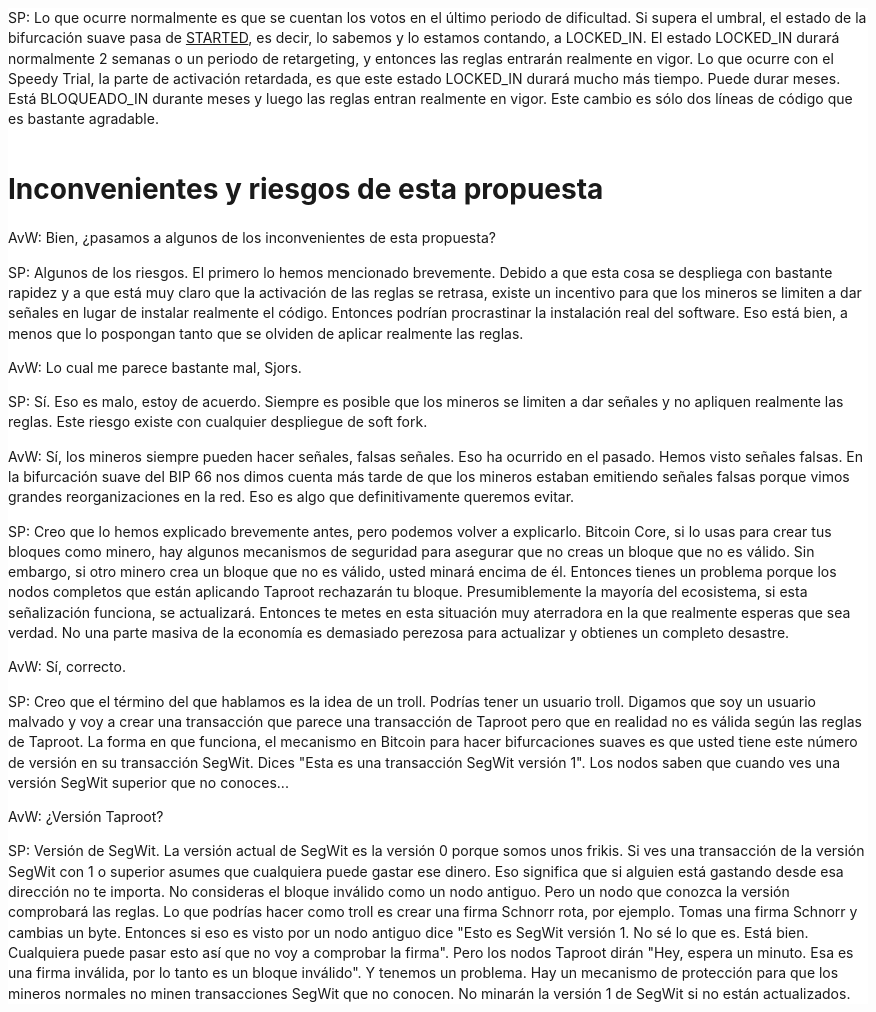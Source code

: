 SP: Lo que ocurre normalmente es que se cuentan los votos en el último periodo de dificultad. Si supera el umbral, el estado de la bifurcación suave pasa de [STARTED](https://github.com/bitcoin/bips/blob/master/bip-0008.mediawiki#state-transitions), es decir, lo sabemos y lo estamos contando, a LOCKED_IN. El estado LOCKED_IN durará normalmente 2 semanas o un periodo de retargeting, y entonces las reglas entrarán realmente en vigor. Lo que ocurre con el Speedy Trial, la parte de activación retardada, es que este estado LOCKED_IN durará mucho más tiempo. Puede durar meses. Está BLOQUEADO_IN durante meses y luego las reglas entran realmente en vigor. Este cambio es sólo dos líneas de código que es bastante agradable.

# Inconvenientes y riesgos de esta propuesta

AvW: Bien, ¿pasamos a algunos de los inconvenientes de esta propuesta?

SP: Algunos de los riesgos. El primero lo hemos mencionado brevemente. Debido a que esta cosa se despliega con bastante rapidez y a que está muy claro que la activación de las reglas se retrasa, existe un incentivo para que los mineros se limiten a dar señales en lugar de instalar realmente el código. Entonces podrían procrastinar la instalación real del software. Eso está bien, a menos que lo pospongan tanto que se olviden de aplicar realmente las reglas.

AvW: Lo cual me parece bastante mal, Sjors.

SP: Sí. Eso es malo, estoy de acuerdo. Siempre es posible que los mineros se limiten a dar señales y no apliquen realmente las reglas. Este riesgo existe con cualquier despliegue de soft fork.

AvW: Sí, los mineros siempre pueden hacer señales, falsas señales. Eso ha ocurrido en el pasado. Hemos visto señales falsas. En la bifurcación suave del BIP 66 nos dimos cuenta más tarde de que los mineros estaban emitiendo señales falsas porque vimos grandes reorganizaciones en la red. Eso es algo que definitivamente queremos evitar.

SP: Creo que lo hemos explicado brevemente antes, pero podemos volver a explicarlo. Bitcoin Core, si lo usas para crear tus bloques como minero, hay algunos mecanismos de seguridad para asegurar que no creas un bloque que no es válido. Sin embargo, si otro minero crea un bloque que no es válido, usted minará encima de él. Entonces tienes un problema porque los nodos completos que están aplicando Taproot rechazarán tu bloque. Presumiblemente la mayoría del ecosistema, si esta señalización funciona, se actualizará. Entonces te metes en esta situación muy aterradora en la que realmente esperas que sea verdad. No una parte masiva de la economía es demasiado perezosa para actualizar y obtienes un completo desastre.

AvW: Sí, correcto.

SP: Creo que el término del que hablamos es la idea de un troll. Podrías tener un usuario troll. Digamos que soy un usuario malvado y voy a crear una transacción que parece una transacción de Taproot pero que en realidad no es válida según las reglas de Taproot. La forma en que funciona, el mecanismo en Bitcoin para hacer bifurcaciones suaves es que usted tiene este número de versión en su transacción SegWit. Dices "Esta es una transacción SegWit versión 1". Los nodos saben que cuando ves una versión SegWit superior que no conoces...

AvW: ¿Versión Taproot?

SP: Versión de SegWit. La versión actual de SegWit es la versión 0 porque somos unos frikis. Si ves una transacción de la versión SegWit con 1 o superior asumes que cualquiera puede gastar ese dinero. Eso significa que si alguien está gastando desde esa dirección no te importa. No consideras el bloque inválido como un nodo antiguo. Pero un nodo que conozca la versión comprobará las reglas. Lo que podrías hacer como troll es crear una firma Schnorr rota, por ejemplo. Tomas una firma Schnorr y cambias un byte. Entonces si eso es visto por un nodo antiguo dice "Esto es SegWit versión 1. No sé lo que es. Está bien. Cualquiera puede pasar esto así que no voy a comprobar la firma". Pero los nodos Taproot dirán "Hey, espera un minuto. Esa es una firma inválida, por lo tanto es un bloque inválido". Y tenemos un problema. Hay un mecanismo de protección para que los mineros normales no minen transacciones SegWit que no conocen. No minarán la versión 1 de SegWit si no están actualizados.
